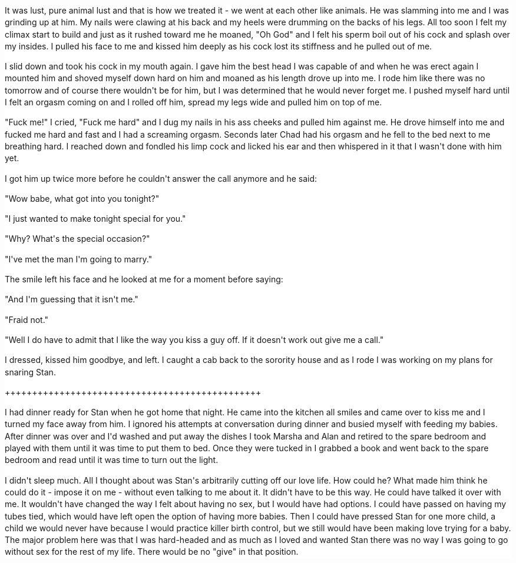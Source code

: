 It was lust, pure animal lust and that is how we treated it - we went at each other like animals. He was slamming into me and I was grinding up at him. My nails were clawing at his back and my heels were drumming on the backs of his legs. All too soon I felt my climax start to build and just as it rushed toward me he moaned, "Oh God" and I felt his sperm boil out of his cock and splash over my insides. I pulled his face to me and kissed him deeply as his cock lost its stiffness and he pulled out of me. 

I slid down and took his cock in my mouth again. I gave him the best head I was capable of and when he was erect again I mounted him and shoved myself down hard on him and moaned as his length drove up into me. I rode him like there was no tomorrow and of course there wouldn't be for him, but I was determined that he would never forget me. I pushed myself hard until I felt an orgasm coming on and I rolled off him, spread my legs wide and pulled him on top of me. 

"Fuck me!" I cried, "Fuck me hard" and I dug my nails in his ass cheeks and pulled him against me. He drove himself into me and fucked me hard and fast and I had a screaming orgasm. Seconds later Chad had his orgasm and he fell to the bed next to me breathing hard. I reached down and fondled his limp cock and licked his ear and then whispered in it that I wasn't done with him yet. 

I got him up twice more before he couldn't answer the call anymore and he said: 

"Wow babe, what got into you tonight?" 

"I just wanted to make tonight special for you." 

"Why? What's the special occasion?" 

"I've met the man I'm going to marry." 

The smile left his face and he looked at me for a moment before saying: 

"And I'm guessing that it isn't me." 

"Fraid not." 

"Well I do have to admit that I like the way you kiss a guy off. If it doesn't work out give me a call." 

I dressed, kissed him goodbye, and left. I caught a cab back to the sorority house and as I rode I was working on my plans for snaring Stan. 

+++++++++++++++++++++++++++++++++++++++++++++++ 

I had dinner ready for Stan when he got home that night. He came into the kitchen all smiles and came over to kiss me and I turned my face away from him. I ignored his attempts at conversation during dinner and busied myself with feeding my babies. After dinner was over and I'd washed and put away the dishes I took Marsha and Alan and retired to the spare bedroom and played with them until it was time to put them to bed. Once they were tucked in I grabbed a book and went back to the spare bedroom and read until it was time to turn out the light. 

I didn't sleep much. All I thought about was Stan's arbitrarily cutting off our love life. How could he? What made him think he could do it - impose it on me - without even talking to me about it. It didn't have to be this way. He could have talked it over with me. It wouldn't have changed the way I felt about having no sex, but I would have had options. I could have passed on having my tubes tied, which would have left open the option of having more babies. Then I could have pressed Stan for one more child, a child we would never have because I would practice killer birth control, but we still would have been making love trying for a baby. The major problem here was that I was hard-headed and as much as I loved and wanted Stan there was no way I was going to go without sex for the rest of my life. There would be no "give" in that position. 
